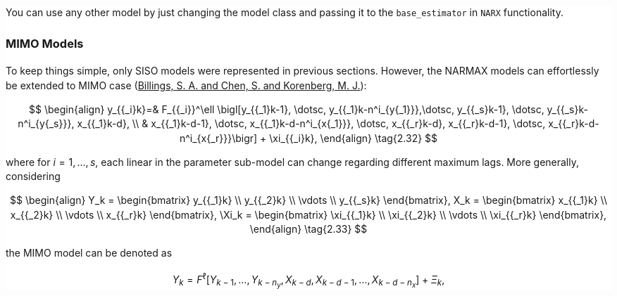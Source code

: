 
You can use any other model by just changing the model class and passing it to the `base_estimator` in `NARX` functionality.

### MIMO Models

To keep things simple, only SISO models were represented in previous sections. However,  the NARMAX  models can effortlessly be extended to MIMO case ([Billings, S. A. and Chen, S. and Korenberg, M. J.](https://www.tandfonline.com/doi/abs/10.1080/00207178908559767)):

$$
\begin{align}
	 y_{{_i}k}=& F_{{_i}}^\ell \bigl[y_{{_1}k-1},  \dotsc, y_{{_1}k-n^i_{y{_1}}},\dotsc, y_{{_s}k-1},  \dotsc, y_{{_s}k-n^i_{y{_s}}}, x_{{_1}k-d}, \\
	 & x_{{_1}k-d-1}, \dotsc, x_{{_1}k-d-n^i_{x{_1}}}, \dotsc, x_{{_r}k-d}, x_{{_r}k-d-1}, \dotsc, x_{{_r}k-d-n^i_{x{_r}}}\bigr] + \xi_{{_i}k},
\end{align}
\tag{2.32}
$$

where for $i = 1, \dotsc, s$, each linear in the parameter sub-model can change regarding different maximum lags. More generally, considering

$$
\begin{align}
    Y_k = \begin{bmatrix}
    y_{{_1}k} \\
    y_{{_2}k} \\
    \vdots \\
    y_{{_s}k}
    \end{bmatrix},
    X_k = \begin{bmatrix}
    x_{{_1}k} \\
    x_{{_2}k} \\
    \vdots \\
    x_{{_r}k}
    \end{bmatrix},
    \Xi_k = \begin{bmatrix}
    \xi_{{_1}k} \\
    \xi_{{_2}k} \\
    \vdots \\
    \xi_{{_r}k}
    \end{bmatrix},
\end{align}
\tag{2.33}
$$

the MIMO model can be denoted as

$$
\begin{equation}
             Y_k= F^\ell[Y_{k-1},  \dotsc, Y_{k-n_y},X_{k-d}, X_{k-d-1}, \dotsc, X_{k-d-n_x}] + \Xi_k,
\end{equation}
\tag{2.34}
$$
